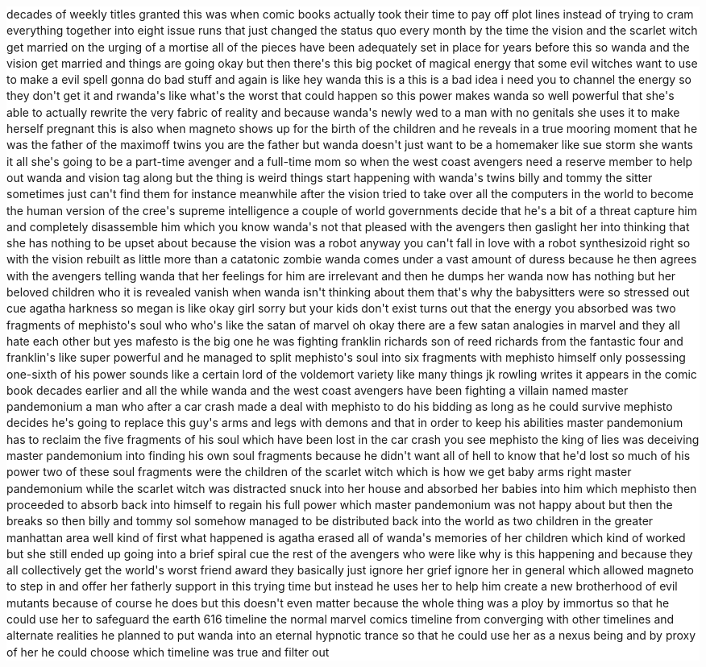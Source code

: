 decades of weekly titles granted this was when comic books actually took their
time to pay off plot lines instead of trying to cram everything together into
eight issue runs that just changed the status quo every month by the time the
vision and the scarlet witch get married on the urging of a mortise all of the
pieces have been adequately set in place for years before this so wanda and the
vision get married and things are going okay but then there's this big pocket of
magical energy that some evil witches want to use to make a evil spell gonna do
bad stuff and again is like hey wanda this is a this is a bad idea i need you to
channel the energy so they don't get it and rwanda's like what's the worst that
could happen so this power makes wanda so well powerful that she's able to
actually rewrite the very fabric of reality and because wanda's newly wed to a
man with no genitals she uses it to make herself pregnant this is also when
magneto shows up for the birth of the children and he reveals in a true mooring
moment that he was the father of the maximoff twins you are the father but wanda
doesn't just want to be a homemaker like sue storm she wants it all she's going
to be a part-time avenger and a full-time mom so when the west coast avengers
need a reserve member to help out wanda and vision tag along but the thing is
weird things start happening with wanda's twins billy and tommy the sitter
sometimes just can't find them for instance meanwhile after the vision tried to
take over all the computers in the world to become the human version of the
cree's supreme intelligence a couple of world governments decide that he's a bit
of a threat capture him and completely disassemble him which you know wanda's
not that pleased with the avengers then gaslight her into thinking that she has
nothing to be upset about because the vision was a robot anyway you can't fall
in love with a robot synthesizoid right so with the vision rebuilt as little
more than a catatonic zombie wanda comes under a vast amount of duress because
he then agrees with the avengers telling wanda that her feelings for him are
irrelevant and then he dumps her wanda now has nothing but her beloved children
who it is revealed vanish when wanda isn't thinking about them that's why the
babysitters were so stressed out cue agatha harkness so megan is like okay girl
sorry but your kids don't exist turns out that the energy you absorbed was two
fragments of mephisto's soul who who's like the satan of marvel oh okay there
are a few satan analogies in marvel and they all hate each other but yes mafesto
is the big one he was fighting franklin richards son of reed richards from the
fantastic four and franklin's like super powerful and he managed to split
mephisto's soul into six fragments with mephisto himself only possessing
one-sixth of his power sounds like a certain lord of the voldemort variety like
many things jk rowling writes it appears in the comic book decades earlier and
all the while wanda and the west coast avengers have been fighting a villain
named master pandemonium a man who after a car crash made a deal with mephisto
to do his bidding as long as he could survive mephisto decides he's going to
replace this guy's arms and legs with demons and that in order to keep his
abilities master pandemonium has to reclaim the five fragments of his soul which
have been lost in the car crash you see mephisto the king of lies was deceiving
master pandemonium into finding his own soul fragments because he didn't want
all of hell to know that he'd lost so much of his power two of these soul
fragments were the children of the scarlet witch which is how we get baby arms
right master pandemonium while the scarlet witch was distracted snuck into her
house and absorbed her babies into him which mephisto then proceeded to absorb
back into himself to regain his full power which master pandemonium was not
happy about but then the breaks so then billy and tommy sol somehow managed to
be distributed back into the world as two children in the greater manhattan area
well kind of first what happened is agatha erased all of wanda's memories of her
children which kind of worked but she still ended up going into a brief spiral
cue the rest of the avengers who were like why is this happening and because
they all collectively get the world's worst friend award they basically just
ignore her grief ignore her in general which allowed magneto to step in and
offer her fatherly support in this trying time but instead he uses her to help
him create a new brotherhood of evil mutants because of course he does but this
doesn't even matter because the whole thing was a ploy by immortus so that he
could use her to safeguard the earth 616 timeline the normal marvel comics
timeline from converging with other timelines and alternate realities he planned
to put wanda into an eternal hypnotic trance so that he could use her as a nexus
being and by proxy of her he could choose which timeline was true and filter out